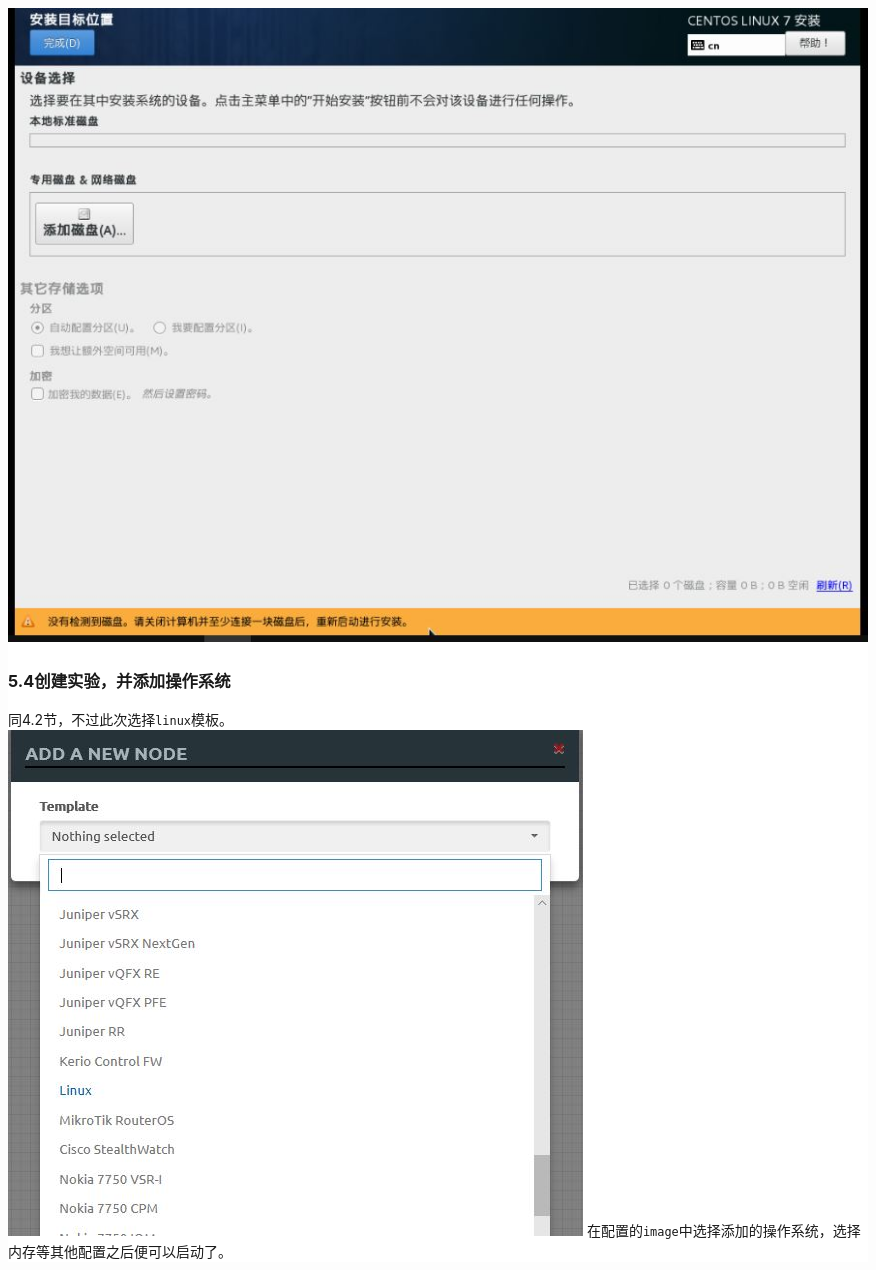 ![linux installation no hard disk](/img/2020-03-09/linux-installation-nodisk.JPG)
### 5.4创建实验，并添加操作系统
同4.2节，不过此次选择`linux`模板。  
![add linux](/img/2020-03-09/add-linux.JPG)
在配置的`image`中选择添加的操作系统，选择内存等其他配置之后便可以启动了。